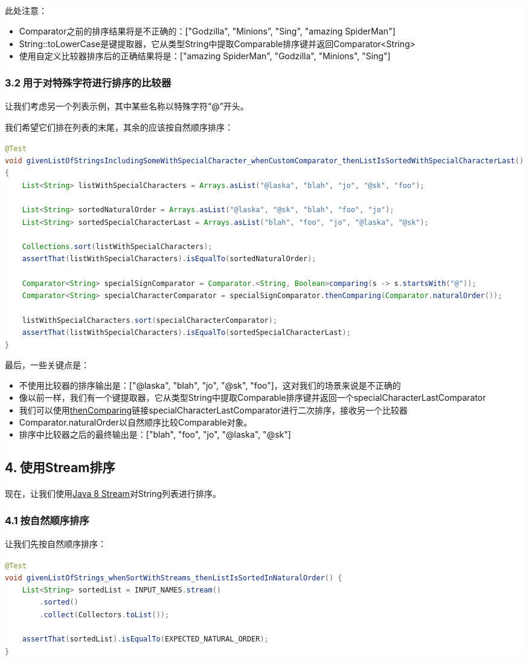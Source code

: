 此处注意：

-   Comparator之前的排序结果将是不正确的：\["Godzilla", "Minions”, "Sing", "amazing SpiderMan"]
-   String::toLowerCase是键提取器，它从类型String中提取Comparable排序键并返回Comparator<String\>
-   使用自定义比较器排序后的正确结果将是：\["amazing SpiderMan", "Godzilla", "Minions", "Sing"]

### 3.2 用于对特殊字符进行排序的比较器

让我们考虑另一个列表示例，其中某些名称以特殊字符“@”开头。

我们希望它们排在列表的末尾，其余的应该按自然顺序排序：

```java
@Test
void givenListOfStringsIncludingSomeWithSpecialCharacter_whenCustomComparator_thenListIsSortedWithSpecialCharacterLast() {
    List<String> listWithSpecialCharacters = Arrays.asList("@laska", "blah", "jo", "@sk", "foo");

    List<String> sortedNaturalOrder = Arrays.asList("@laska", "@sk", "blah", "foo", "jo");
    List<String> sortedSpecialCharacterLast = Arrays.asList("blah", "foo", "jo", "@laska", "@sk");

    Collections.sort(listWithSpecialCharacters);
    assertThat(listWithSpecialCharacters).isEqualTo(sortedNaturalOrder);

    Comparator<String> specialSignComparator = Comparator.<String, Boolean>comparing(s -> s.startsWith("@"));
    Comparator<String> specialCharacterComparator = specialSignComparator.thenComparing(Comparator.naturalOrder());

    listWithSpecialCharacters.sort(specialCharacterComparator);
    assertThat(listWithSpecialCharacters).isEqualTo(sortedSpecialCharacterLast);
}
```

最后，一些关键点是：

-   不使用比较器的排序输出是：\["@laska", "blah", "jo", "@sk", "foo"]，这对我们的场景来说是不正确的
-   像以前一样，我们有一个键提取器，它从类型String中提取Comparable排序键并返回一个specialCharacterLastComparator
-   我们可以使用[thenComparing](https://www.baeldung.com/java-8-comparator-comparing)链接specialCharacterLastComparator进行二次排序，接收另一个比较器
-   Comparator.naturalOrder以自然顺序比较Comparable对象。
-   排序中比较器之后的最终输出是：\["blah", "foo", "jo", "@laska", "@sk"]

## 4. 使用Stream排序

现在，让我们使用[Java 8 Stream](https://www.baeldung.com/java-streams)对String列表进行排序。

### 4.1 按自然顺序排序

让我们先按自然顺序排序：

```java
@Test
void givenListOfStrings_whenSortWithStreams_thenListIsSortedInNaturalOrder() {
    List<String> sortedList = INPUT_NAMES.stream()
        .sorted()
        .collect(Collectors.toList());

    assertThat(sortedList).isEqualTo(EXPECTED_NATURAL_ORDER);
}
```
